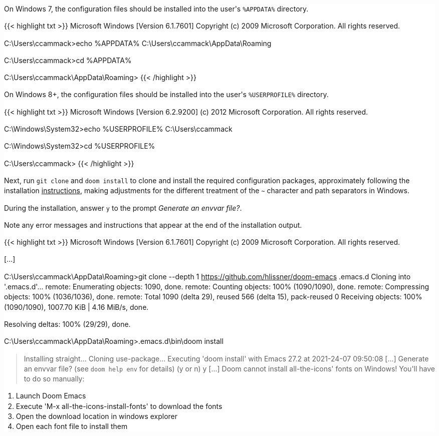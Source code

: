 On Windows 7, the configuration files should be installed into the user's `%APPDATA%` directory.

{{< highlight txt >}}
Microsoft Windows [Version 6.1.7601]
Copyright (c) 2009 Microsoft Corporation.  All rights reserved.

C:\Users\ccammack>echo %APPDATA%
C:\Users\ccammack\AppData\Roaming

C:\Users\ccammack>cd %APPDATA%

C:\Users\ccammack\AppData\Roaming>
{{< /highlight >}}

On Windows 8+, the configuration files should be installed into the user's `%USERPROFILE%` directory.

{{< highlight txt >}}
Microsoft Windows [Version 6.2.9200]
(c) 2012 Microsoft Corporation. All rights reserved.

C:\Windows\System32>echo %USERPROFILE%
C:\Users\ccammack

C:\Windows\System32>cd %USERPROFILE%

C:\Users\ccammack>
{{< /highlight >}}

Next, run `git clone` and `doom install` to clone and install the required configuration packages,
approximately following the installation [instructions](https://github.com/hlissner/doom-emacs#install),
making adjustments for the different treatment of the `~` character and path separators in Windows.

During the installation, answer `y` to the prompt *Generate an envvar file?*.

Note any error messages and instructions that appear at the end of the installation output.

{{< highlight txt >}}
Microsoft Windows [Version 6.1.7601]
Copyright (c) 2009 Microsoft Corporation.  All rights reserved.

[...]

C:\Users\ccammack\AppData\Roaming>git clone --depth 1 https://github.com/hlissner/doom-emacs .emacs.d
Cloning into '.emacs.d'...
remote: Enumerating objects: 1090, done.
remote: Counting objects: 100% (1090/1090), done.
remote: Compressing objects: 100% (1036/1036), done.
remote: Total 1090 (delta 29), reused 566 (delta 15), pack-reused 0
Receiving objects: 100% (1090/1090), 1007.70 KiB | 4.16 MiB/s, done.

Resolving deltas: 100% (29/29), done.

C:\Users\ccammack\AppData\Roaming>.emacs.d\bin\doom install
> Installing straight...
  > Cloning use-package...
> Executing 'doom install' with Emacs 27.2 at 2021-24-07 09:50:08
[...]
Generate an envvar file? (see `doom help env` for details) (y or n) y
[...]
Doom cannot install all-the-icons' fonts on Windows!
You'll have to do so manually:
   1. Launch Doom Emacs
   2. Execute 'M-x all-the-icons-install-fonts' to download the fonts
   3. Open the download location in windows explorer
   4. Open each font file to install them
